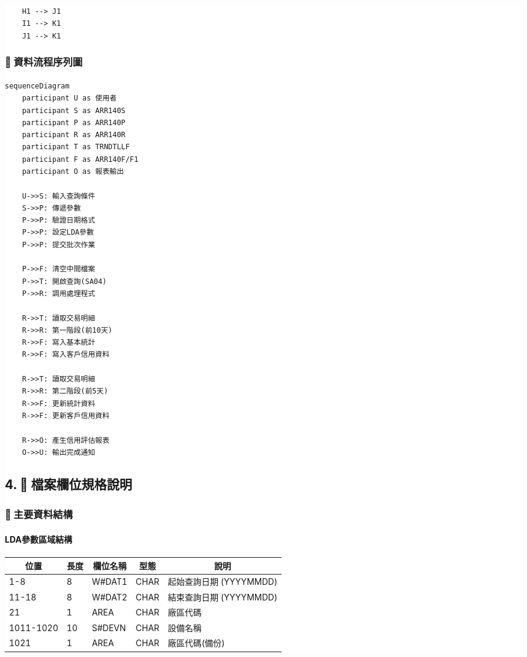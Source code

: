 ```mermaid
    H1 --> J1
    I1 --> K1
    J1 --> K1
```

### 🔄 資料流程序列圖

```mermaid
sequenceDiagram
    participant U as 使用者
    participant S as ARR140S
    participant P as ARR140P
    participant R as ARR140R
    participant T as TRNDTLLF
    participant F as ARR140F/F1
    participant O as 報表輸出
    
    U->>S: 輸入查詢條件
    S->>P: 傳遞參數
    P->>P: 驗證日期格式
    P->>P: 設定LDA參數
    P->>P: 提交批次作業
    
    P->>F: 清空中間檔案
    P->>T: 開啟查詢(SA04)
    P->>R: 調用處理程式
    
    R->>T: 讀取交易明細
    R->>R: 第一階段(前10天)
    R->>F: 寫入基本統計
    R->>F: 寫入客戶信用資料
    
    R->>T: 讀取交易明細
    R->>R: 第二階段(前5天)
    R->>F: 更新統計資料
    R->>F: 更新客戶信用資料
    
    R->>O: 產生信用評估報表
    O->>U: 輸出完成通知
```

## 4. 🎯 檔案欄位規格說明

### 🔧 主要資料結構

#### **LDA參數區域結構**

| 位置 | 長度 | 欄位名稱 | 型態 | 說明 |
|------|------|----------|------|------|
| 1-8 | 8 | W#DAT1 | CHAR | 起始查詢日期 (YYYYMMDD) |
| 11-18 | 8 | W#DAT2 | CHAR | 結束查詢日期 (YYYYMMDD) |
| 21 | 1 | AREA | CHAR | 廠區代碼 |
| 1011-1020 | 10 | S#DEVN | CHAR | 設備名稱 |
| 1021 | 1 | AREA | CHAR | 廠區代碼(備份) |
